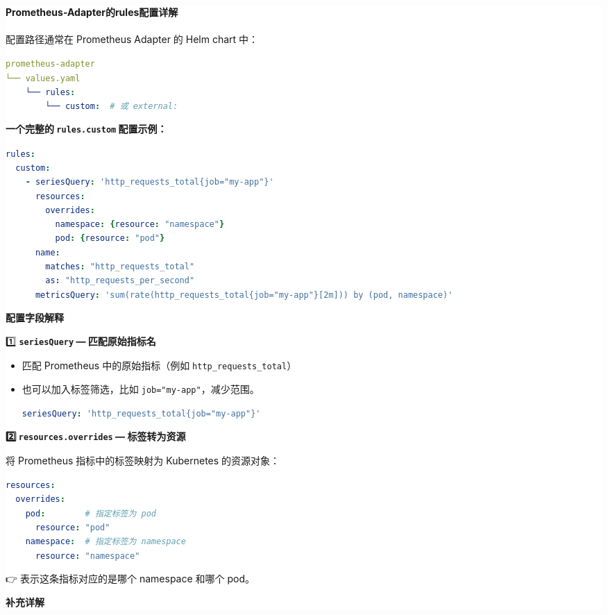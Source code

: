 

#### Prometheus-Adapter的rules配置详解

配置路径通常在 Prometheus Adapter 的 Helm chart 中：

```yaml
prometheus-adapter
└── values.yaml
    └── rules:
        └── custom:  # 或 external:
```



**一个完整的 `rules.custom` 配置示例：**

```yaml
rules:
  custom:
    - seriesQuery: 'http_requests_total{job="my-app"}'
      resources:
        overrides:
          namespace: {resource: "namespace"}
          pod: {resource: "pod"}
      name:
        matches: "http_requests_total"
        as: "http_requests_per_second"
      metricsQuery: 'sum(rate(http_requests_total{job="my-app"}[2m])) by (pod, namespace)'
```



**配置字段解释**

1️⃣ **`seriesQuery` — 匹配原始指标名**

- 匹配 Prometheus 中的原始指标（例如 `http_requests_total`）

- 也可以加入标签筛选，比如 `job="my-app"`，减少范围。

  ```yaml
  seriesQuery: 'http_requests_total{job="my-app"}'
  ```

**2️⃣ `resources.overrides` — 标签转为资源**

将 Prometheus 指标中的标签映射为 Kubernetes 的资源对象：
```yaml
resources:
  overrides:
    pod:        # 指定标签为 pod
      resource: "pod"
    namespace:  # 指定标签为 namespace
      resource: "namespace"
```

👉 表示这条指标对应的是哪个 namespace 和哪个 pod。

**补充详解**
